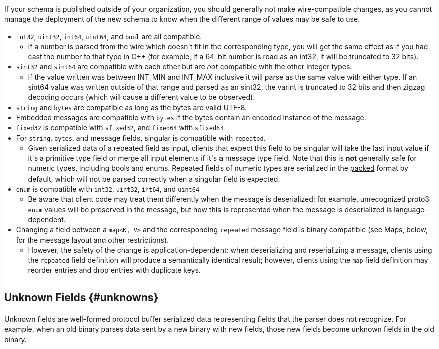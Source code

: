 If your schema is published outside of your organization, you should generally
not make wire-compatible changes, as you cannot manage the deployment of the new
schema to know when the different range of values may be safe to use.

*   `int32`, `uint32`, `int64`, `uint64`, and `bool` are all compatible.
    *   If a number is parsed from the wire which doesn't fit in the
        corresponding type, you will get the same effect as if you had cast the
        number to that type in C++ (for example, if a 64-bit number is read as
        an int32, it will be truncated to 32 bits).
*   `sint32` and `sint64` are compatible with each other but are *not*
    compatible with the other integer types.
    *   If the value written was between INT_MIN and INT_MAX inclusive it will
        parse as the same value with either type. If an sint64 value was written
        outside of that range and parsed as an sint32, the varint is truncated
        to 32 bits and then zigzag decoding occurs (which will cause a different
        value to be observed).
*   `string` and `bytes` are compatible as long as the bytes are valid UTF-8.
*   Embedded messages are compatible with `bytes` if the bytes contain an
    encoded instance of the message.
*   `fixed32` is compatible with `sfixed32`, and `fixed64` with `sfixed64`.
*   For `string`, `bytes`, and message fields, singular is compatible with
    `repeated`.
    *   Given serialized data of a repeated field as input, clients that expect
        this field to be singular will take the last input value if it's a
        primitive type field or merge all input elements if it's a message type
        field. Note that this is **not** generally safe for numeric types,
        including bools and enums. Repeated fields of numeric types are
        serialized in the
        [packed](/programming-guides/encoding#packed)
        format by default, which will not be parsed correctly when a singular
        field is expected.
*   `enum` is compatible with `int32`, `uint32`, `int64`, and `uint64`
    *   Be aware that client code may treat them differently when the message is
        deserialized: for example, unrecognized proto3 `enum` values will be
        preserved in the message, but how this is represented when the message
        is deserialized is language-dependent.
*   Changing a field between a `map<K, V>` and the corresponding `repeated`
    message field is binary compatible (see [Maps](#maps), below, for the
    message layout and other restrictions).
    *   However, the safety of the change is application-dependent: when
        deserializing and reserializing a message, clients using the `repeated`
        field definition will produce a semantically identical result; however,
        clients using the `map` field definition may reorder entries and drop
        entries with duplicate keys.

## Unknown Fields {#unknowns}

Unknown fields are well-formed protocol buffer serialized data representing
fields that the parser does not recognize. For example, when an old binary
parses data sent by a new binary with new fields, those new fields become
unknown fields in the old binary.
